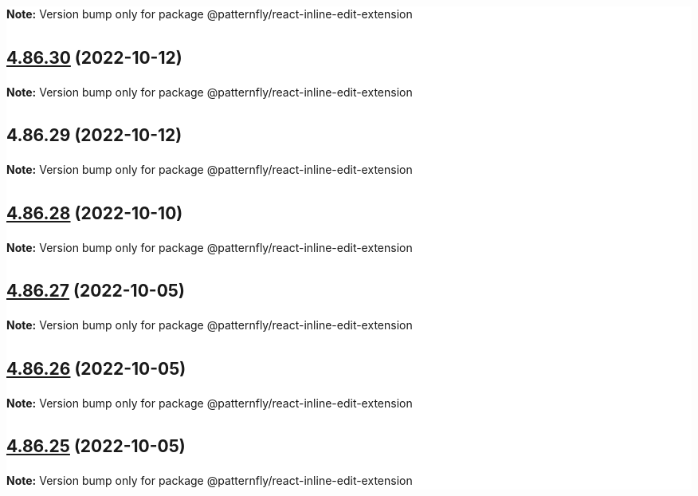 **Note:** Version bump only for package @patternfly/react-inline-edit-extension





## [4.86.30](https://github.com/patternfly/patternfly-react/compare/@patternfly/react-inline-edit-extension@4.86.29...@patternfly/react-inline-edit-extension@4.86.30) (2022-10-12)

**Note:** Version bump only for package @patternfly/react-inline-edit-extension





## 4.86.29 (2022-10-12)

**Note:** Version bump only for package @patternfly/react-inline-edit-extension





## [4.86.28](https://github.com/patternfly/patternfly-react/compare/@patternfly/react-inline-edit-extension@4.86.27...@patternfly/react-inline-edit-extension@4.86.28) (2022-10-10)

**Note:** Version bump only for package @patternfly/react-inline-edit-extension





## [4.86.27](https://github.com/patternfly/patternfly-react/compare/@patternfly/react-inline-edit-extension@4.86.26...@patternfly/react-inline-edit-extension@4.86.27) (2022-10-05)

**Note:** Version bump only for package @patternfly/react-inline-edit-extension





## [4.86.26](https://github.com/patternfly/patternfly-react/compare/@patternfly/react-inline-edit-extension@4.86.25...@patternfly/react-inline-edit-extension@4.86.26) (2022-10-05)

**Note:** Version bump only for package @patternfly/react-inline-edit-extension





## [4.86.25](https://github.com/patternfly/patternfly-react/compare/@patternfly/react-inline-edit-extension@4.86.24...@patternfly/react-inline-edit-extension@4.86.25) (2022-10-05)

**Note:** Version bump only for package @patternfly/react-inline-edit-extension


